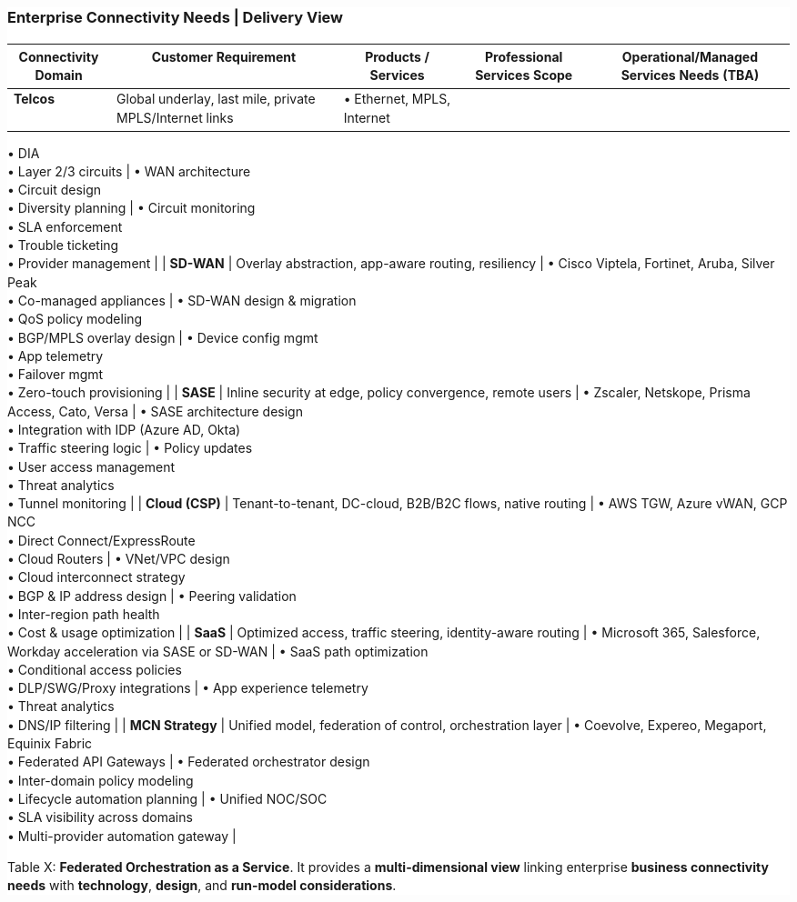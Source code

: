 ### **Enterprise Connectivity Needs | Delivery View**

| **Connectivity Domain** | **Customer Requirement** | **Products / Services** | **Professional Services Scope** | **Operational/Managed Services Needs (TBA)** |
| --- | --- | --- | --- | --- |
| **Telcos** | Global underlay, last mile, private MPLS/Internet links | • Ethernet, MPLS, Internet  
• DIA  
• Layer 2/3 circuits | • WAN architecture  
• Circuit design  
• Diversity planning | • Circuit monitoring  
• SLA enforcement  
• Trouble ticketing  
• Provider management |
| **SD-WAN** | Overlay abstraction, app-aware routing, resiliency | • Cisco Viptela, Fortinet, Aruba, Silver Peak  
• Co-managed appliances | • SD-WAN design & migration  
• QoS policy modeling  
• BGP/MPLS overlay design | • Device config mgmt  
• App telemetry  
• Failover mgmt  
• Zero-touch provisioning |
| **SASE** | Inline security at edge, policy convergence, remote users | • Zscaler, Netskope, Prisma Access, Cato, Versa | • SASE architecture design  
• Integration with IDP (Azure AD, Okta)  
• Traffic steering logic | • Policy updates  
• User access management  
• Threat analytics  
• Tunnel monitoring |
| **Cloud (CSP)** | Tenant-to-tenant, DC-cloud, B2B/B2C flows, native routing | • AWS TGW, Azure vWAN, GCP NCC  
• Direct Connect/ExpressRoute  
• Cloud Routers | • VNet/VPC design  
• Cloud interconnect strategy  
• BGP & IP address design | • Peering validation  
• Inter-region path health  
• Cost & usage optimization |
| **SaaS** | Optimized access, traffic steering, identity-aware routing | • Microsoft 365, Salesforce, Workday acceleration via SASE or SD-WAN | • SaaS path optimization  
• Conditional access policies  
• DLP/SWG/Proxy integrations | • App experience telemetry  
• Threat analytics  
• DNS/IP filtering |
| **MCN Strategy** | Unified model, federation of control, orchestration layer | • Coevolve, Expereo, Megaport, Equinix Fabric  
• Federated API Gateways | • Federated orchestrator design  
• Inter-domain policy modeling  
• Lifecycle automation planning | • Unified NOC/SOC  
• SLA visibility across domains  
• Multi-provider automation gateway |

Table X: **Federated Orchestration as a Service**. It provides a **multi-dimensional view** linking enterprise **business connectivity needs** with **technology**, **design**, and **run-model considerations**.
